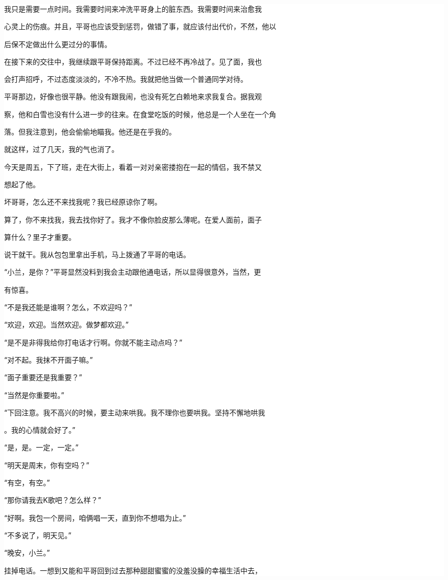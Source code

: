 我只是需要一点时间。我需要时间来冲洗平哥身上的脏东西。我需要时间来治愈我

心灵上的伤痕。并且，平哥也应该受到惩罚，做错了事，就应该付出代价，不然，他以

后保不定做出什么更过分的事情。

在接下来的交往中，我继续跟平哥保持距离。不过已经不再冷战了。见了面，我也

会打声招呼，不过态度淡淡的，不冷不热。我就把他当做一个普通同学对待。

平哥那边，好像也很平静。他没有跟我闹，也没有死乞白赖地来求我复合。据我观

察，他和白雪也没有什么进一步的往来。在食堂吃饭的时候，他总是一个人坐在一个角

落。但我注意到，他会偷偷地瞄我。他还是在乎我的。

就这样，过了几天，我的气也消了。

今天是周五，下了班，走在大街上，看着一对对亲密搂抱在一起的情侣，我不禁又

想起了他。

坏哥哥，怎么还不来找我呢？我已经原谅你了啊。

算了，你不来找我，我去找你好了。我才不像你脸皮那么薄呢。在爱人面前，面子

算什么？里子才重要。

说干就干。我从包包里拿出手机，马上拨通了平哥的电话。

“小兰，是你？”平哥显然没料到我会主动跟他通电话，所以显得很意外，当然，更

有惊喜。

“不是我还能是谁啊？怎么，不欢迎吗？”

“欢迎，欢迎。当然欢迎。做梦都欢迎。”

“是不是非得我给你打电话才行啊。你就不能主动点吗？”

“对不起。我抹不开面子嘛。”

“面子重要还是我重要？”

“当然是你重要啦。”

“下回注意。我不高兴的时候，要主动来哄我。我不理你也要哄我。坚持不懈地哄我

。我的心情就会好了。”

“是，是。一定，一定。”

“明天是周末，你有空吗？”

“有空，有空。”

“那你请我去K歌吧？怎么样？”

“好啊。我包一个房间，咱俩唱一天，直到你不想唱为止。”

“不多说了，明天见。”

“晚安，小兰。”

挂掉电话。一想到又能和平哥回到过去那种甜甜蜜蜜的没羞没臊的幸福生活中去，
